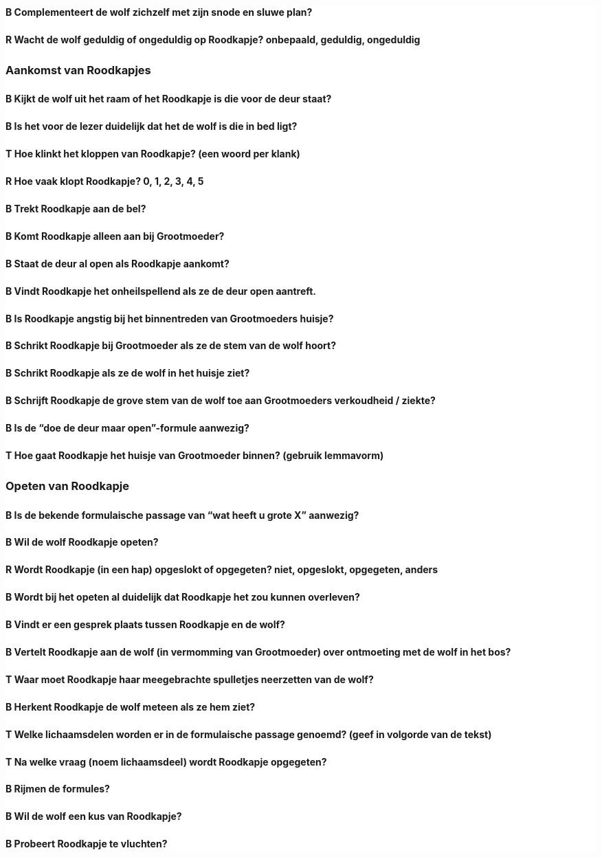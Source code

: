 ####	B	Complementeert de wolf zichzelf met zijn snode en sluwe plan?	
####	R	Wacht de wolf geduldig of ongeduldig op Roodkapje?	onbepaald, geduldig, ongeduldig

###	Aankomst van Roodkapjes
####	B	Kijkt de wolf uit het raam of het Roodkapje is die voor de deur staat?
####	B	Is het voor de lezer duidelijk dat het de wolf is die in bed ligt?
####	T	Hoe klinkt het kloppen van Roodkapje? (een woord per klank)	
####	R	Hoe vaak klopt Roodkapje?	0, 1, 2, 3, 4, 5
####	B	Trekt Roodkapje aan de bel?	
####	B	Komt Roodkapje alleen aan bij Grootmoeder?	
####	B	Staat de deur al open als Roodkapje aankomt?	
####	B	Vindt Roodkapje het onheilspellend als ze de deur open aantreft.
####	B	Is Roodkapje angstig bij het binnentreden van Grootmoeders huisje?
####	B	Schrikt Roodkapje bij Grootmoeder als ze de stem van de wolf hoort?
####	B	Schrikt Roodkapje als ze de wolf in het huisje ziet?	
####	B	Schrijft Roodkapje de grove stem van de wolf toe aan Grootmoeders verkoudheid / ziekte?	
####	B	Is de “doe de deur maar open”-formule aanwezig?	
####	T	Hoe gaat Roodkapje het huisje van Grootmoeder binnen? (gebruik lemmavorm)

###	Opeten van Roodkapje
####	B	Is de bekende formulaische passage van “wat heeft u grote X” aanwezig?
####	B	Wil de wolf Roodkapje opeten?	
####	R	Wordt Roodkapje (in een hap) opgeslokt of opgegeten?	niet, opgeslokt, opgegeten, anders
####	B	Wordt bij het opeten al duidelijk dat Roodkapje het zou kunnen overleven?	
####	B	Vindt er een gesprek plaats tussen Roodkapje en de wolf?	
####	B	Vertelt Roodkapje aan de wolf (in vermomming van Grootmoeder) over ontmoeting met de wolf in het bos?	
####	T	Waar moet Roodkapje haar meegebrachte spulletjes neerzetten van de wolf?	
####	B	Herkent Roodkapje de wolf meteen als ze hem ziet?	
####	T	Welke lichaamsdelen worden er in de formulaische passage genoemd? (geef in volgorde van de tekst)	
####	T	Na welke vraag (noem lichaamsdeel) wordt Roodkapje opgegeten?	
####	B	Rijmen de formules?	
####	B	Wil de wolf een kus van Roodkapje?	
####	B	Probeert Roodkapje te vluchten?	